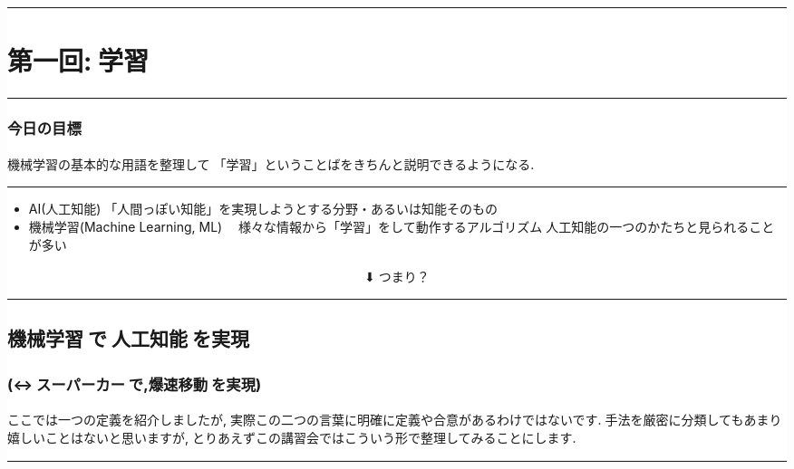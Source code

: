 


---



# **第一回: 学習**

---


   
### 今日の目標

機械学習の基本的な用語を整理して
「学習」ということばをきちんと説明できるようになる.


---





- AI(人工知能)
「人間っぽい知能」を実現しようとする分野・あるいは知能そのもの
- 機械学習(Machine Learning, ML)　
様々な情報から「学習」をして動作するアルゴリズム
人工知能の一つのかたちと見られることが多い 

<div style="text-align: center;">

⬇︎ つまり？


</div>



---




<div class="def">


## **機械学習** で **人工知能** を実現

### ($\leftrightarrow$  **スーパーカー** で,**爆速移動** を実現)


</div>

<div class="cite">

ここでは一つの定義を紹介しましたが, 実際この二つの言葉に明確に定義や合意があるわけではないです.
手法を厳密に分類してもあまり嬉しいことはないと思いますが, とりあえずこの講習会ではこういう形で整理してみることにします.

</div>


---
